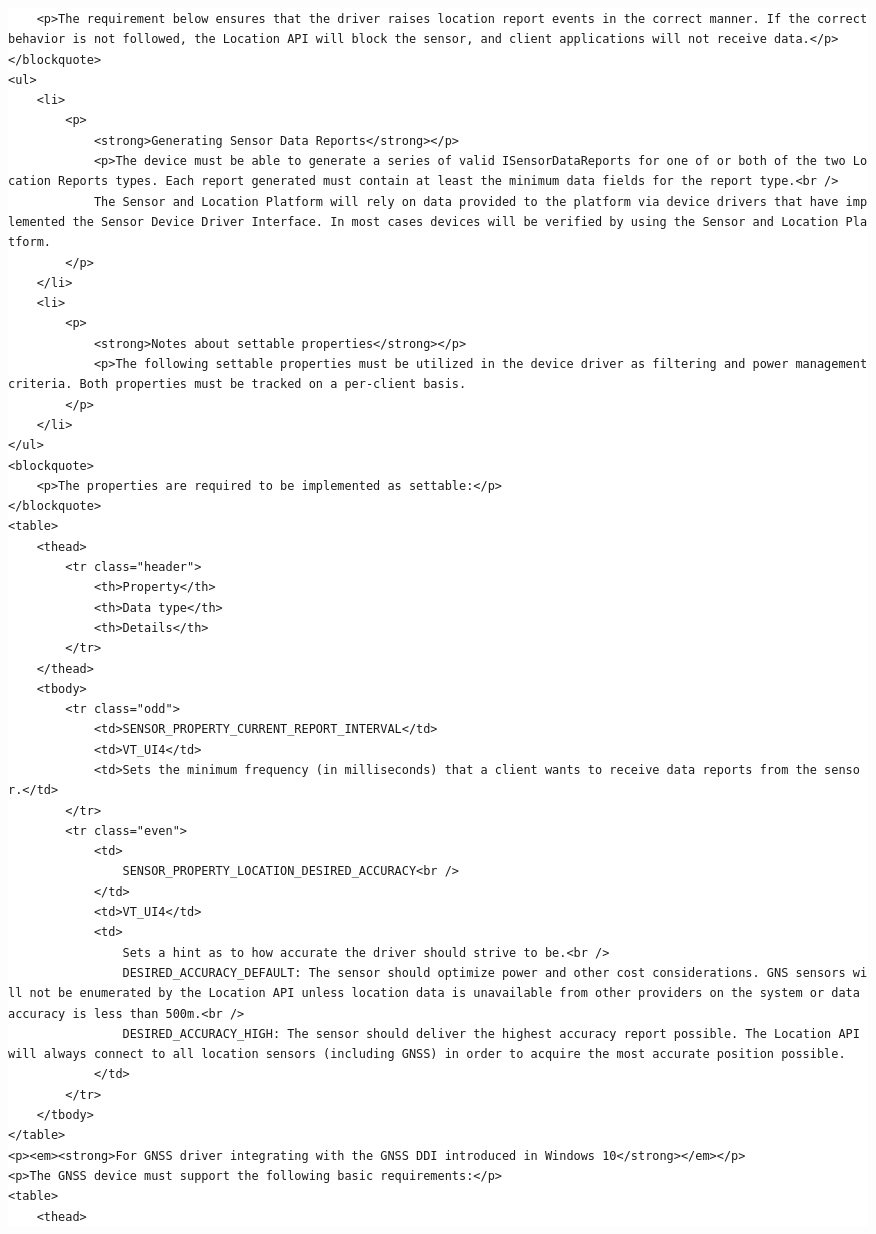         <p>The requirement below ensures that the driver raises location report events in the correct manner. If the correct behavior is not followed, the Location API will block the sensor, and client applications will not receive data.</p>
    </blockquote>
    <ul>
        <li>
            <p>
                <strong>Generating Sensor Data Reports</strong></p>
                <p>The device must be able to generate a series of valid ISensorDataReports for one of or both of the two Location Reports types. Each report generated must contain at least the minimum data fields for the report type.<br />
                The Sensor and Location Platform will rely on data provided to the platform via device drivers that have implemented the Sensor Device Driver Interface. In most cases devices will be verified by using the Sensor and Location Platform.
            </p>
        </li>
        <li>
            <p>
                <strong>Notes about settable properties</strong></p>
                <p>The following settable properties must be utilized in the device driver as filtering and power management criteria. Both properties must be tracked on a per-client basis.
            </p>
        </li>
    </ul>
    <blockquote>
        <p>The properties are required to be implemented as settable:</p>
    </blockquote>
    <table>
        <thead>
            <tr class="header">
                <th>Property</th>
                <th>Data type</th>
                <th>Details</th>
            </tr>
        </thead>
        <tbody>
            <tr class="odd">
                <td>SENSOR_PROPERTY_CURRENT_REPORT_INTERVAL</td>
                <td>VT_UI4</td>
                <td>Sets the minimum frequency (in milliseconds) that a client wants to receive data reports from the sensor.</td>
            </tr>
            <tr class="even">
                <td>
                    SENSOR_PROPERTY_LOCATION_DESIRED_ACCURACY<br />
                </td>
                <td>VT_UI4</td>
                <td>
                    Sets a hint as to how accurate the driver should strive to be.<br />
                    DESIRED_ACCURACY_DEFAULT: The sensor should optimize power and other cost considerations. GNS sensors will not be enumerated by the Location API unless location data is unavailable from other providers on the system or data accuracy is less than 500m.<br />
                    DESIRED_ACCURACY_HIGH: The sensor should deliver the highest accuracy report possible. The Location API will always connect to all location sensors (including GNSS) in order to acquire the most accurate position possible.
                </td>
            </tr>
        </tbody>
    </table>
    <p><em><strong>For GNSS driver integrating with the GNSS DDI introduced in Windows 10</strong></em></p>
    <p>The GNSS device must support the following basic requirements:</p>
    <table>
        <thead>